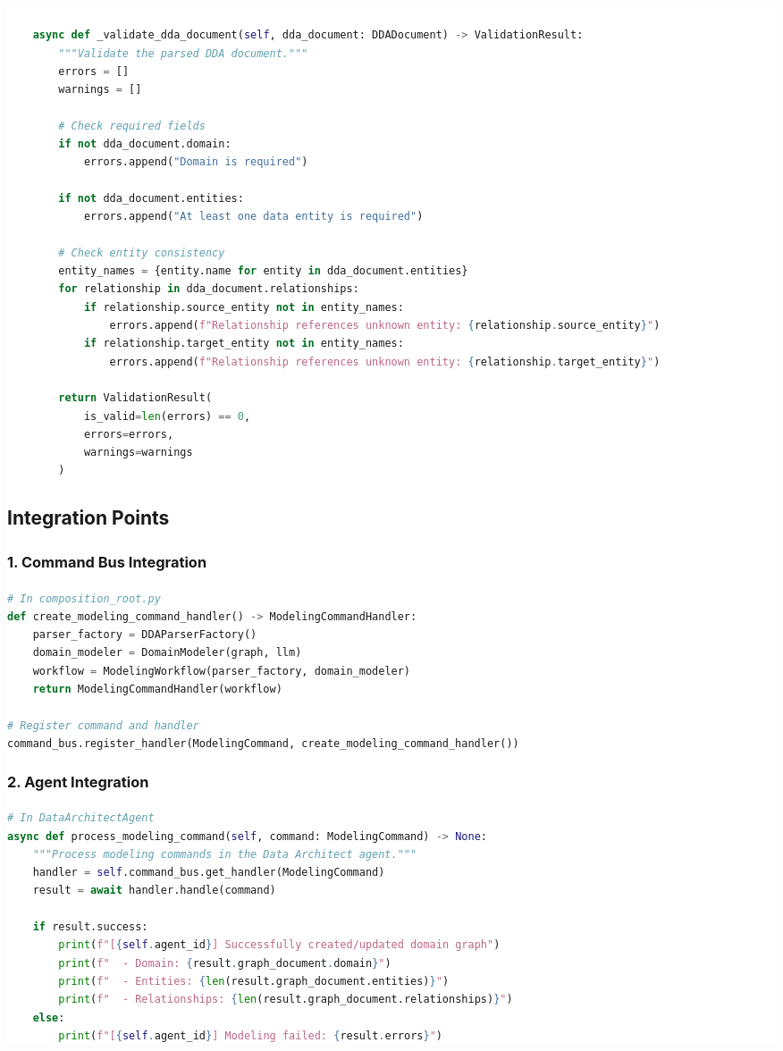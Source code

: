 ```python
    
    async def _validate_dda_document(self, dda_document: DDADocument) -> ValidationResult:
        """Validate the parsed DDA document."""
        errors = []
        warnings = []
        
        # Check required fields
        if not dda_document.domain:
            errors.append("Domain is required")
        
        if not dda_document.entities:
            errors.append("At least one data entity is required")
        
        # Check entity consistency
        entity_names = {entity.name for entity in dda_document.entities}
        for relationship in dda_document.relationships:
            if relationship.source_entity not in entity_names:
                errors.append(f"Relationship references unknown entity: {relationship.source_entity}")
            if relationship.target_entity not in entity_names:
                errors.append(f"Relationship references unknown entity: {relationship.target_entity}")
        
        return ValidationResult(
            is_valid=len(errors) == 0,
            errors=errors,
            warnings=warnings
        )
```

## Integration Points

### 1. Command Bus Integration
```python
# In composition_root.py
def create_modeling_command_handler() -> ModelingCommandHandler:
    parser_factory = DDAParserFactory()
    domain_modeler = DomainModeler(graph, llm)
    workflow = ModelingWorkflow(parser_factory, domain_modeler)
    return ModelingCommandHandler(workflow)

# Register command and handler
command_bus.register_handler(ModelingCommand, create_modeling_command_handler())
```

### 2. Agent Integration
```python
# In DataArchitectAgent
async def process_modeling_command(self, command: ModelingCommand) -> None:
    """Process modeling commands in the Data Architect agent."""
    handler = self.command_bus.get_handler(ModelingCommand)
    result = await handler.handle(command)
    
    if result.success:
        print(f"[{self.agent_id}] Successfully created/updated domain graph")
        print(f"  - Domain: {result.graph_document.domain}")
        print(f"  - Entities: {len(result.graph_document.entities)}")
        print(f"  - Relationships: {len(result.graph_document.relationships)}")
    else:
        print(f"[{self.agent_id}] Modeling failed: {result.errors}")
```
